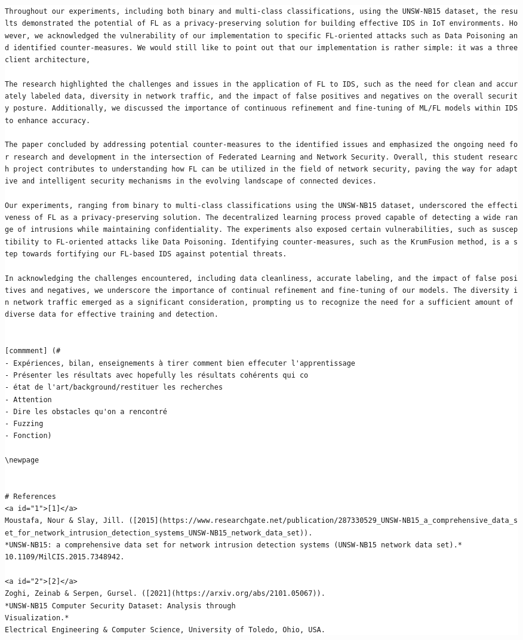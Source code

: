     Throughout our experiments, including both binary and multi-class classifications, using the UNSW-NB15 dataset, the results demonstrated the potential of FL as a privacy-preserving solution for building effective IDS in IoT environments. However, we acknowledged the vulnerability of our implementation to specific FL-oriented attacks such as Data Poisoning and identified counter-measures. We would still like to point out that our implementation is rather simple: it was a three client architecture, 

    The research highlighted the challenges and issues in the application of FL to IDS, such as the need for clean and accurately labeled data, diversity in network traffic, and the impact of false positives and negatives on the overall security posture. Additionally, we discussed the importance of continuous refinement and fine-tuning of ML/FL models within IDS to enhance accuracy.

    The paper concluded by addressing potential counter-measures to the identified issues and emphasized the ongoing need for research and development in the intersection of Federated Learning and Network Security. Overall, this student research project contributes to understanding how FL can be utilized in the field of network security, paving the way for adaptive and intelligent security mechanisms in the evolving landscape of connected devices.

    Our experiments, ranging from binary to multi-class classifications using the UNSW-NB15 dataset, underscored the effectiveness of FL as a privacy-preserving solution. The decentralized learning process proved capable of detecting a wide range of intrusions while maintaining confidentiality. The experiments also exposed certain vulnerabilities, such as susceptibility to FL-oriented attacks like Data Poisoning. Identifying counter-measures, such as the KrumFusion method, is a step towards fortifying our FL-based IDS against potential threats.

    In acknowledging the challenges encountered, including data cleanliness, accurate labeling, and the impact of false positives and negatives, we underscore the importance of continual refinement and fine-tuning of our models. The diversity in network traffic emerged as a significant consideration, prompting us to recognize the need for a sufficient amount of diverse data for effective training and detection.


    [commment] (#
    - Expériences, bilan, enseignements à tirer comment bien effecuter l'apprentissage
    - Présenter les résultats avec hopefully les résultats cohérents qui co
    - état de l'art/background/restituer les recherches
    - Attention
    - Dire les obstacles qu'on a rencontré
    - Fuzzing 
    - Fonction)

    \newpage


    # References
    <a id="1">[1]</a> 
    Moustafa, Nour & Slay, Jill. ([2015](https://www.researchgate.net/publication/287330529_UNSW-NB15_a_comprehensive_data_set_for_network_intrusion_detection_systems_UNSW-NB15_network_data_set)). 
    *UNSW-NB15: a comprehensive data set for network intrusion detection systems (UNSW-NB15 network data set).*
    10.1109/MilCIS.2015.7348942. 

    <a id="2">[2]</a>
    Zoghi, Zeinab & Serpen, Gursel. ([2021](https://arxiv.org/abs/2101.05067)).
    *UNSW-NB15 Computer Security Dataset: Analysis through 
    Visualization.*
    Electrical Engineering & Computer Science, University of Toledo, Ohio, USA.
